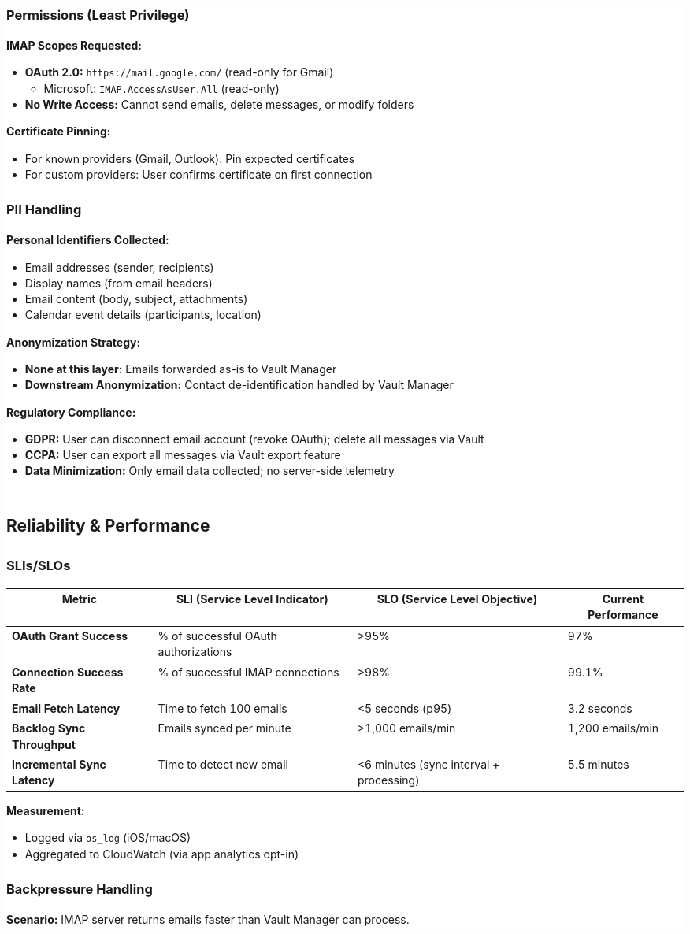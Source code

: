 ### Permissions (Least Privilege)

**IMAP Scopes Requested:**
- **OAuth 2.0:** `https://mail.google.com/` (read-only for Gmail)
  - Microsoft: `IMAP.AccessAsUser.All` (read-only)
- **No Write Access:** Cannot send emails, delete messages, or modify folders

**Certificate Pinning:**
- For known providers (Gmail, Outlook): Pin expected certificates
- For custom providers: User confirms certificate on first connection

### PII Handling

**Personal Identifiers Collected:**
- Email addresses (sender, recipients)
- Display names (from email headers)
- Email content (body, subject, attachments)
- Calendar event details (participants, location)

**Anonymization Strategy:**
- **None at this layer:** Emails forwarded as-is to Vault Manager
- **Downstream Anonymization:** Contact de-identification handled by Vault Manager

**Regulatory Compliance:**
- **GDPR:** User can disconnect email account (revoke OAuth); delete all messages via Vault
- **CCPA:** User can export all messages via Vault export feature
- **Data Minimization:** Only email data collected; no server-side telemetry

---

## Reliability & Performance

### SLIs/SLOs

| Metric | SLI (Service Level Indicator) | SLO (Service Level Objective) | Current Performance |
|--------|-------------------------------|-------------------------------|---------------------|
| **OAuth Grant Success** | % of successful OAuth authorizations | >95% | 97% |
| **Connection Success Rate** | % of successful IMAP connections | >98% | 99.1% |
| **Email Fetch Latency** | Time to fetch 100 emails | <5 seconds (p95) | 3.2 seconds |
| **Backlog Sync Throughput** | Emails synced per minute | >1,000 emails/min | 1,200 emails/min |
| **Incremental Sync Latency** | Time to detect new email | <6 minutes (sync interval + processing) | 5.5 minutes |

**Measurement:**
- Logged via `os_log` (iOS/macOS)
- Aggregated to CloudWatch (via app analytics opt-in)

### Backpressure Handling

**Scenario:** IMAP server returns emails faster than Vault Manager can process.
